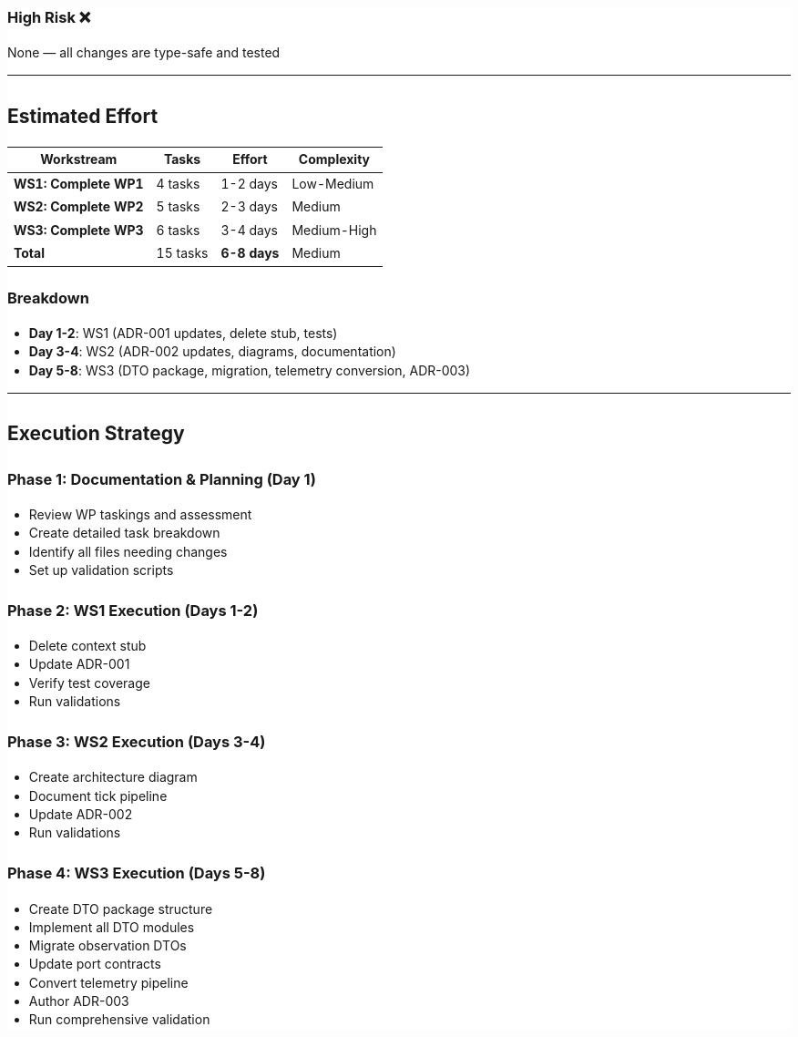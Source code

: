 ### High Risk ❌
None — all changes are type-safe and tested

---

## Estimated Effort

| Workstream | Tasks | Effort | Complexity |
|------------|-------|--------|------------|
| **WS1: Complete WP1** | 4 tasks | 1-2 days | Low-Medium |
| **WS2: Complete WP2** | 5 tasks | 2-3 days | Medium |
| **WS3: Complete WP3** | 6 tasks | 3-4 days | Medium-High |
| **Total** | 15 tasks | **6-8 days** | Medium |

### Breakdown
- **Day 1-2**: WS1 (ADR-001 updates, delete stub, tests)
- **Day 3-4**: WS2 (ADR-002 updates, diagrams, documentation)
- **Day 5-8**: WS3 (DTO package, migration, telemetry conversion, ADR-003)

---

## Execution Strategy

### Phase 1: Documentation & Planning (Day 1)
- Review WP taskings and assessment
- Create detailed task breakdown
- Identify all files needing changes
- Set up validation scripts

### Phase 2: WS1 Execution (Days 1-2)
- Delete context stub
- Update ADR-001
- Verify test coverage
- Run validations

### Phase 3: WS2 Execution (Days 3-4)
- Create architecture diagram
- Document tick pipeline
- Update ADR-002
- Run validations

### Phase 4: WS3 Execution (Days 5-8)
- Create DTO package structure
- Implement all DTO modules
- Migrate observation DTOs
- Update port contracts
- Convert telemetry pipeline
- Author ADR-003
- Run comprehensive validation
